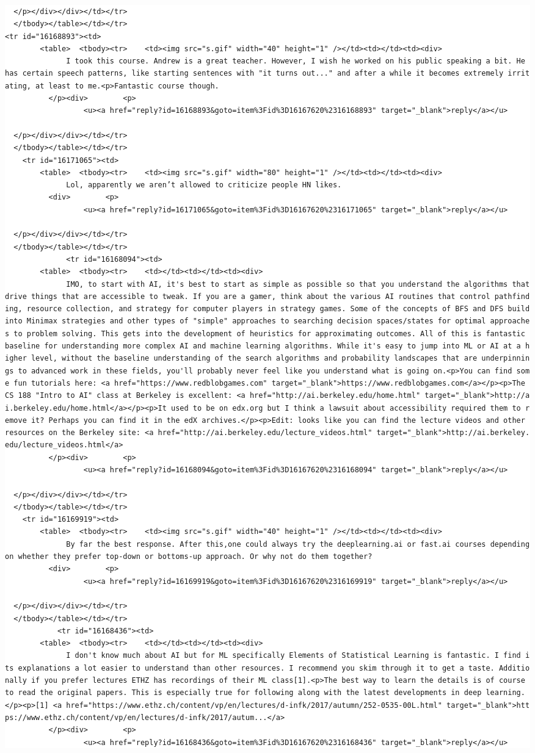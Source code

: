       </p></div></div></td></tr>
      </tbody></table></td></tr>
    <tr id="16168893"><td>
            <table>  <tbody><tr>    <td><img src="s.gif" width="40" height="1" /></td><td></td><td><div>
                  I took this course. Andrew is a great teacher. However, I wish he worked on his public speaking a bit. He has certain speech patterns, like starting sentences with "it turns out..." and after a while it becomes extremely irritating, at least to me.<p>Fantastic course though.
              </p><div>        <p>
                      <u><a href="reply?id=16168893&goto=item%3Fid%3D16167620%2316168893" target="_blank">reply</a></u>
                  
      </p></div></div></td></tr>
      </tbody></table></td></tr>
        <tr id="16171065"><td>
            <table>  <tbody><tr>    <td><img src="s.gif" width="80" height="1" /></td><td></td><td><div>
                  Lol, apparently we aren’t allowed to criticize people HN likes.
              <div>        <p>
                      <u><a href="reply?id=16171065&goto=item%3Fid%3D16167620%2316171065" target="_blank">reply</a></u>
                  
      </p></div></div></td></tr>
      </tbody></table></td></tr>
                  <tr id="16168094"><td>
            <table>  <tbody><tr>    <td></td><td></td><td><div>
                  IMO, to start with AI, it's best to start as simple as possible so that you understand the algorithms that drive things that are accessible to tweak. If you are a gamer, think about the various AI routines that control pathfinding, resource collection, and strategy for computer players in strategy games. Some of the concepts of BFS and DFS build into Minimax strategies and other types of "simple" approaches to searching decision spaces/states for optimal approaches to problem solving. This gets into the development of heuristics for approximating outcomes. All of this is fantastic baseline for understanding more complex AI and machine learning algorithms. While it's easy to jump into ML or AI at a higher level, without the baseline understanding of the search algorithms and probability landscapes that are underpinnings to advanced work in these fields, you'll probably never feel like you understand what is going on.<p>You can find some fun tutorials here: <a href="https://www.redblobgames.com" target="_blank">https://www.redblobgames.com</a></p><p>The CS 188 "Intro to AI" class at Berkeley is excellent: <a href="http://ai.berkeley.edu/home.html" target="_blank">http://ai.berkeley.edu/home.html</a></p><p>It used to be on edx.org but I think a lawsuit about accessibility required them to remove it? Perhaps you can find it in the edX archives.</p><p>Edit: looks like you can find the lecture videos and other resources on the Berkeley site: <a href="http://ai.berkeley.edu/lecture_videos.html" target="_blank">http://ai.berkeley.edu/lecture_videos.html</a>
              </p><div>        <p>
                      <u><a href="reply?id=16168094&goto=item%3Fid%3D16167620%2316168094" target="_blank">reply</a></u>
                  
      </p></div></div></td></tr>
      </tbody></table></td></tr>
        <tr id="16169919"><td>
            <table>  <tbody><tr>    <td><img src="s.gif" width="40" height="1" /></td><td></td><td><div>
                  By far the best response. After this,one could always try the deeplearning.ai or fast.ai courses depending on whether they prefer top-down or bottoms-up approach. Or why not do them together?
              <div>        <p>
                      <u><a href="reply?id=16169919&goto=item%3Fid%3D16167620%2316169919" target="_blank">reply</a></u>
                  
      </p></div></div></td></tr>
      </tbody></table></td></tr>
                <tr id="16168436"><td>
            <table>  <tbody><tr>    <td></td><td></td><td><div>
                  I don't know much about AI but for ML specifically Elements of Statistical Learning is fantastic. I find its explanations a lot easier to understand than other resources. I recommend you skim through it to get a taste. Additionally if you prefer lectures ETHZ has recordings of their ML class[1].<p>The best way to learn the details is of course to read the original papers. This is especially true for following along with the latest developments in deep learning.</p><p>[1] <a href="https://www.ethz.ch/content/vp/en/lectures/d-infk/2017/autumn/252-0535-00L.html" target="_blank">https://www.ethz.ch/content/vp/en/lectures/d-infk/2017/autum...</a>
              </p><div>        <p>
                      <u><a href="reply?id=16168436&goto=item%3Fid%3D16167620%2316168436" target="_blank">reply</a></u>
                  